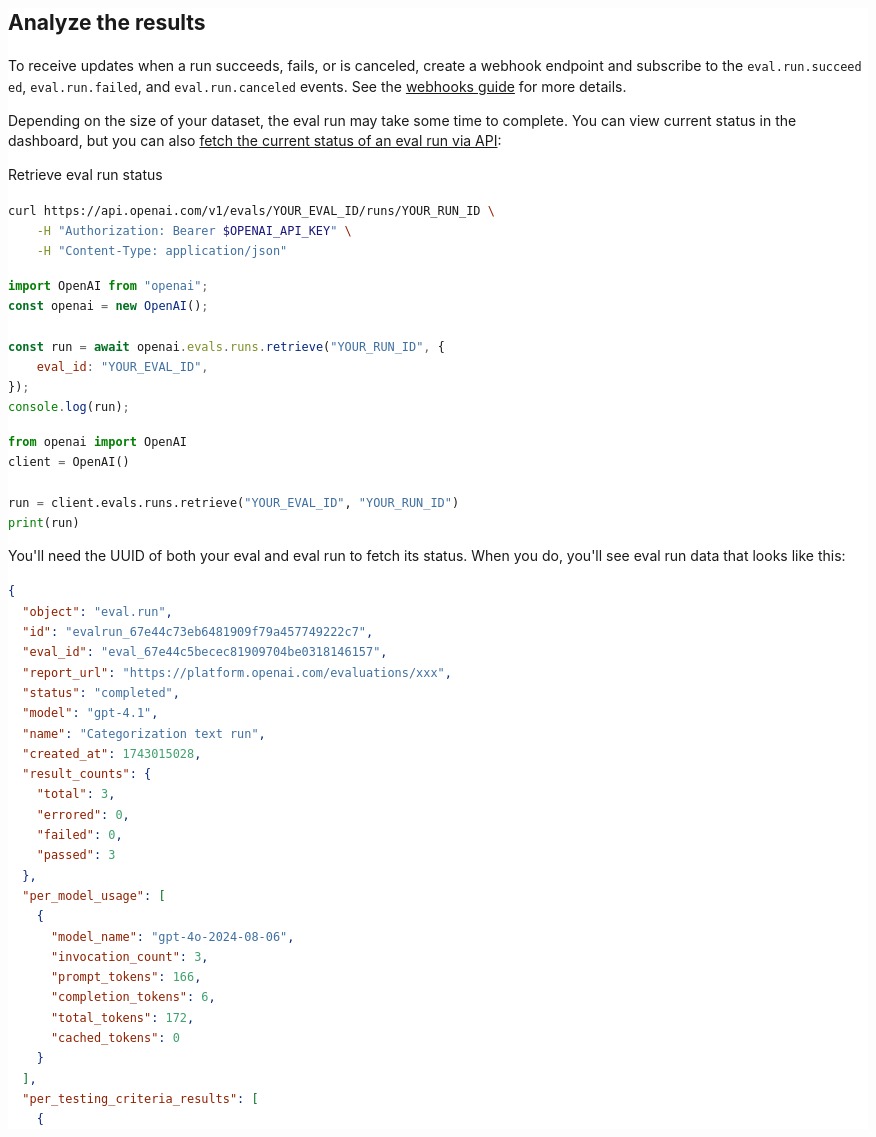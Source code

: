 Analyze the results
-------------------

To receive updates when a run succeeds, fails, or is canceled, create a webhook endpoint and subscribe to the `eval.run.succeeded`, `eval.run.failed`, and `eval.run.canceled` events. See the [webhooks guide](/docs/guides/webhooks) for more details.

Depending on the size of your dataset, the eval run may take some time to complete. You can view current status in the dashboard, but you can also [fetch the current status of an eval run via API](/docs/api-reference/evals/getRun):

Retrieve eval run status

```bash
curl https://api.openai.com/v1/evals/YOUR_EVAL_ID/runs/YOUR_RUN_ID \
    -H "Authorization: Bearer $OPENAI_API_KEY" \
    -H "Content-Type: application/json"
```

```javascript
import OpenAI from "openai";
const openai = new OpenAI();

const run = await openai.evals.runs.retrieve("YOUR_RUN_ID", {
    eval_id: "YOUR_EVAL_ID",
});
console.log(run);
```

```python
from openai import OpenAI
client = OpenAI()

run = client.evals.runs.retrieve("YOUR_EVAL_ID", "YOUR_RUN_ID")
print(run)
```

You'll need the UUID of both your eval and eval run to fetch its status. When you do, you'll see eval run data that looks like this:

```json
{
  "object": "eval.run",
  "id": "evalrun_67e44c73eb6481909f79a457749222c7",
  "eval_id": "eval_67e44c5becec81909704be0318146157",
  "report_url": "https://platform.openai.com/evaluations/xxx",
  "status": "completed",
  "model": "gpt-4.1",
  "name": "Categorization text run",
  "created_at": 1743015028,
  "result_counts": {
    "total": 3,
    "errored": 0,
    "failed": 0,
    "passed": 3
  },
  "per_model_usage": [
    {
      "model_name": "gpt-4o-2024-08-06",
      "invocation_count": 3,
      "prompt_tokens": 166,
      "completion_tokens": 6,
      "total_tokens": 172,
      "cached_tokens": 0
    }
  ],
  "per_testing_criteria_results": [
    {
```